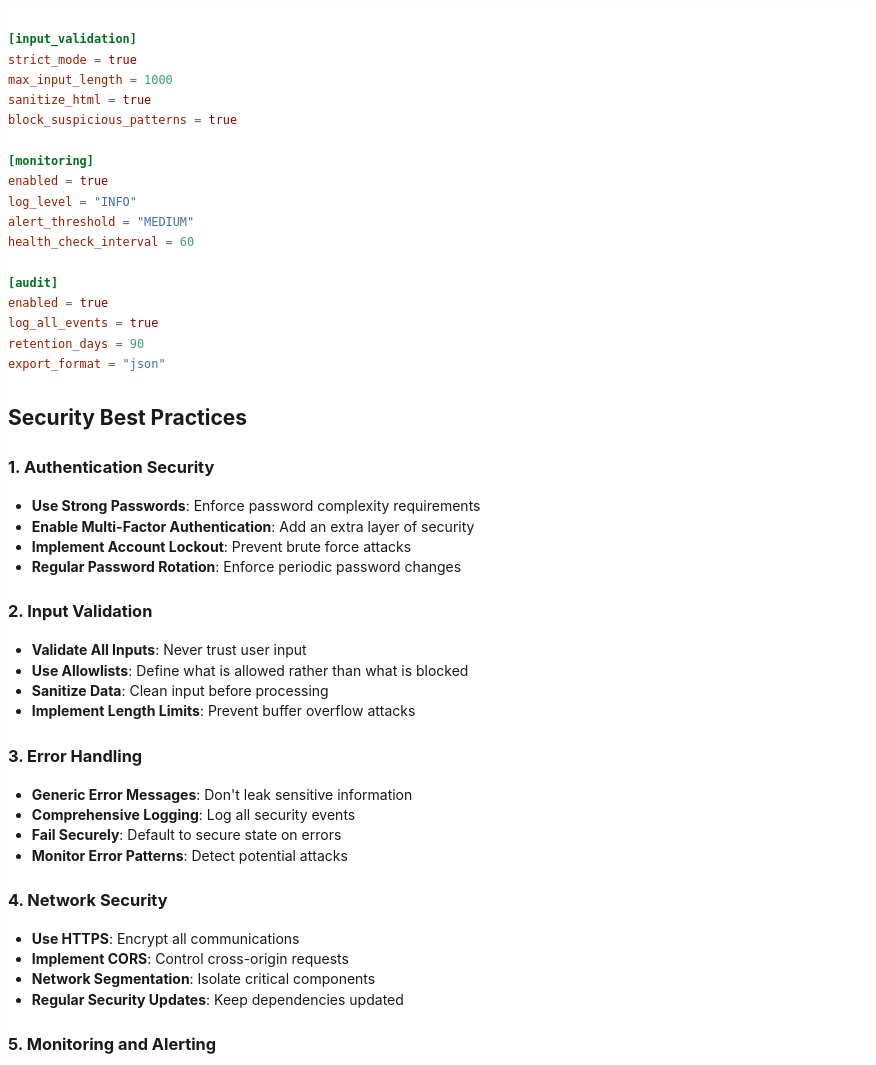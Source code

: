 ```toml

[input_validation]
strict_mode = true
max_input_length = 1000
sanitize_html = true
block_suspicious_patterns = true

[monitoring]
enabled = true
log_level = "INFO"
alert_threshold = "MEDIUM"
health_check_interval = 60

[audit]
enabled = true
log_all_events = true
retention_days = 90
export_format = "json"
```

## Security Best Practices

### 1. Authentication Security

- **Use Strong Passwords**: Enforce password complexity requirements
- **Enable Multi-Factor Authentication**: Add an extra layer of security
- **Implement Account Lockout**: Prevent brute force attacks
- **Regular Password Rotation**: Enforce periodic password changes

### 2. Input Validation

- **Validate All Inputs**: Never trust user input
- **Use Allowlists**: Define what is allowed rather than what is blocked
- **Sanitize Data**: Clean input before processing
- **Implement Length Limits**: Prevent buffer overflow attacks

### 3. Error Handling

- **Generic Error Messages**: Don't leak sensitive information
- **Comprehensive Logging**: Log all security events
- **Fail Securely**: Default to secure state on errors
- **Monitor Error Patterns**: Detect potential attacks

### 4. Network Security

- **Use HTTPS**: Encrypt all communications
- **Implement CORS**: Control cross-origin requests
- **Network Segmentation**: Isolate critical components
- **Regular Security Updates**: Keep dependencies updated

### 5. Monitoring and Alerting
